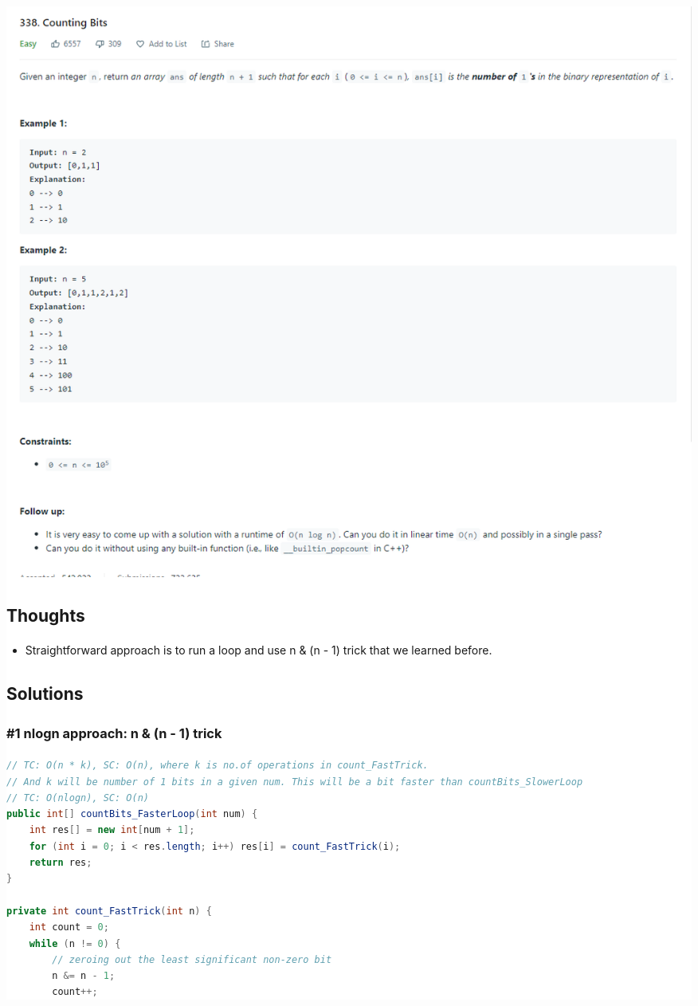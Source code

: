 ![Untitled](1_Blind75/Bits%20702f7/Untitled%202.png)

## Thoughts

- Straightforward approach is to run a loop and use n & (n - 1) trick that we learned before.

## Solutions

### #1 nlogn approach: n & (n - 1) trick

```java
// TC: O(n * k), SC: O(n), where k is no.of operations in count_FastTrick.
// And k will be number of 1 bits in a given num. This will be a bit faster than countBits_SlowerLoop
// TC: O(nlogn), SC: O(n)
public int[] countBits_FasterLoop(int num) {
    int res[] = new int[num + 1];
    for (int i = 0; i < res.length; i++) res[i] = count_FastTrick(i);
    return res;
}

private int count_FastTrick(int n) {
    int count = 0;
    while (n != 0) {
        // zeroing out the least significant non-zero bit
        n &= n - 1;
        count++;
```
